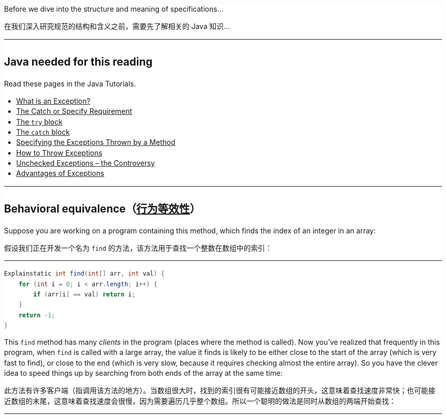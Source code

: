
Before we dive into the structure and meaning of specifications…

在我们深入研究规范的结构和含义之前，需要先了解相关的 Java 知识...

---

## Java needed for this reading

Read these pages in the Java Tutorials.

- [What is an Exception?](https://docs.oracle.com/javase/tutorial/essential/exceptions/definition.html)
- [The Catch or Specify Requirement](https://docs.oracle.com/javase/tutorial/essential/exceptions/catchOrDeclare.html)
- [The `try` block](https://docs.oracle.com/javase/tutorial/essential/exceptions/try.html)
- [The `catch` block](https://docs.oracle.com/javase/tutorial/essential/exceptions/catch.html)
- [Specifying the Exceptions Thrown by a Method](https://docs.oracle.com/javase/tutorial/essential/exceptions/declaring.html)
- [How to Throw Exceptions](https://docs.oracle.com/javase/tutorial/essential/exceptions/throwing.html)
- [Unchecked Exceptions – the Controversy](https://docs.oracle.com/javase/tutorial/essential/exceptions/runtime.html)
- [Advantages of Exceptions](https://docs.oracle.com/javase/tutorial/essential/exceptions/advantages.html)

---

## Behavioral equivalence（[行为等效性](https://chat.openai.com/c/4597739f-6c0d-4588-bee1-16a274453a97)）

Suppose you are working on a program containing this method, which finds the index of an integer in an array:

假设我们正在开发一个名为 `find` 的方法，该方法用于查找一个整数在数组中的索引： 

---

```java
Explainstatic int find(int[] arr, int val) {
    for (int i = 0; i < arr.length; i++) {
        if (arr[i] == val) return i;
    }
    return -1;
}
```

This `find` method has many *clients* in the program (places where the method is called). Now you’ve realized that frequently in this program, when `find` is called with a large array, the value it finds is likely to be either close to the start of the array (which is very fast to find), or close to the end (which is very slow, because it requires checking almost the entire array). So you have the clever idea to speed things up by searching from both ends of the array at the same time:

此方法有许多客户端（指调用该方法的地方）。当数组很大时，找到的索引很有可能接近数组的开头，这意味着查找速度非常快；也可能接近数组的末尾，这意味着查找速度会很慢，因为需要遍历几乎整个数组。所以一个聪明的做法是同时从数组的两端开始查找：

---